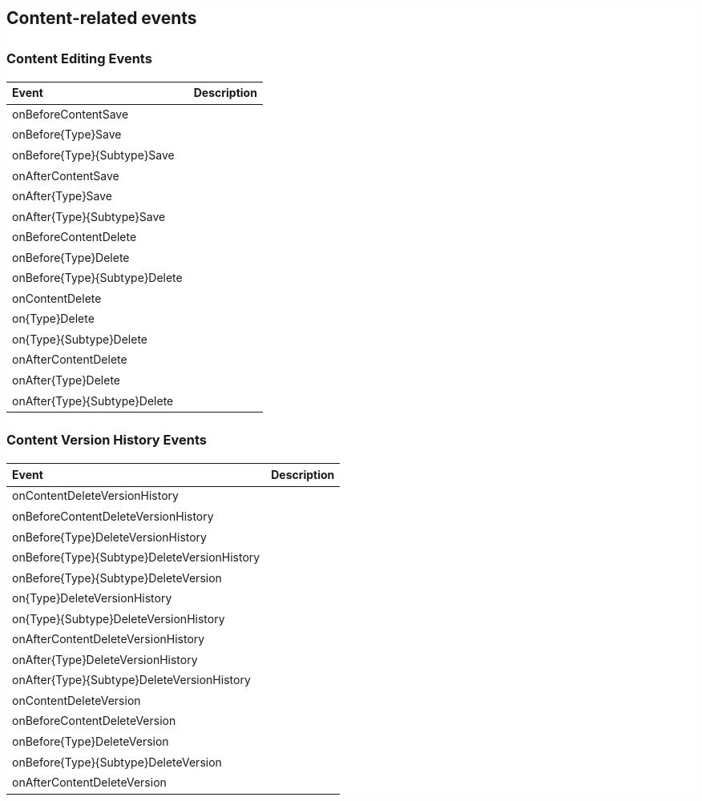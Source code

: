 ## Content-related events

### Content Editing Events

| Event                         | Description |
| :---------------------------- | :---------- |
| onBeforeContentSave           |             |
| onBefore{Type}Save            |             |
| onBefore{Type}{Subtype}Save   |             |
| onAfterContentSave            |             |
| onAfter{Type}Save             |             |
| onAfter{Type}{Subtype}Save    |             |
| onBeforeContentDelete         |             |
| onBefore{Type}Delete          |             |
| onBefore{Type}{Subtype}Delete |             |
| onContentDelete               |             |
| on{Type}Delete                |             |
| on{Type}{Subtype}Delete       |             |
| onAfterContentDelete          |             |
| onAfter{Type}Delete           |             |
| onAfter{Type}{Subtype}Delete  |             |

### Content Version History Events

| Event                                       | Description |
| :------------------------------------------ | :---------- |
| onContentDeleteVersionHistory               |             |
| onBeforeContentDeleteVersionHistory         |             |
| onBefore{Type}DeleteVersionHistory          |             |
| onBefore{Type}{Subtype}DeleteVersionHistory |             |
| onBefore{Type}{Subtype}DeleteVersion        |             |
| on{Type}DeleteVersionHistory                |             |
| on{Type}{Subtype}DeleteVersionHistory       |             |
| onAfterContentDeleteVersionHistory          |             |
| onAfter{Type}DeleteVersionHistory           |             |
| onAfter{Type}{Subtype}DeleteVersionHistory  |             |
| onContentDeleteVersion                      |             |
| onBeforeContentDeleteVersion                |             |
| onBefore{Type}DeleteVersion                 |             |
| onBefore{Type}{Subtype}DeleteVersion        |             |
| onAfterContentDeleteVersion                 |             |
